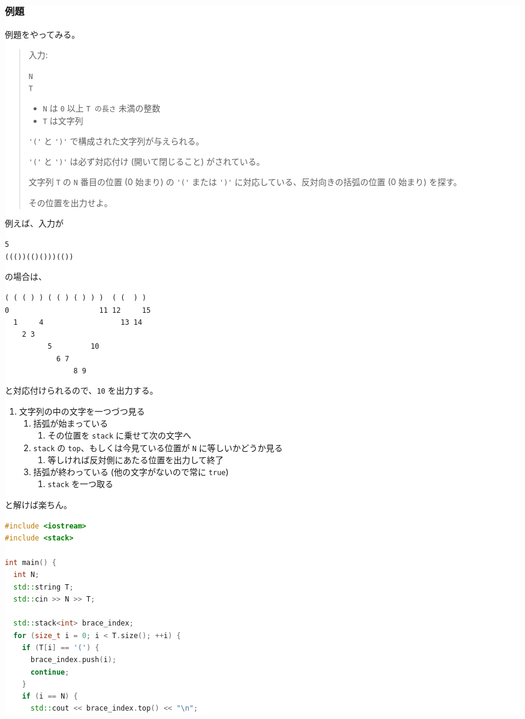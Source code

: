 
### 例題

例題をやってみる。

> 入力:
> ```
> N
> T
> ```
> - `N` は `0` 以上 `T の長さ` 未満の整数
> - `T` は文字列
> 
> `'('` と `')'` で構成された文字列が与えられる。
>
> `'('` と `')'` は必ず対応付け (開いて閉じること) がされている。
>
> 文字列 `T` の `N` 番目の位置 (0 始まり) の  `'('` または `')'` に対応している、反対向きの括弧の位置 (0 始まり) を探す。
> 
> その位置を出力せよ。

例えば、入力が

```
5
((())(()()))(())
```

の場合は、

```
( ( ( ) ) ( ( ) ( ) ) )  ( (  ) )
0                     11 12     15
  1     4                  13 14
    2 3
          5         10
            6 7
                8 9
```

と対応付けられるので、`10` を出力する。

1. 文字列の中の文字を一つづつ見る
   1. 括弧が始まっている
      1. その位置を `stack` に乗せて次の文字へ
   2. `stack` の `top`、もしくは今見ている位置が `N` に等しいかどうか見る
      1. 等しければ反対側にあたる位置を出力して終了
   3. 括弧が終わっている (他の文字がないので常に `true`)
      1. `stack` を一つ取る

と解けば楽ちん。

```cpp
#include <iostream>
#include <stack>

int main() {
  int N;
  std::string T;
  std::cin >> N >> T;

  std::stack<int> brace_index;
  for (size_t i = 0; i < T.size(); ++i) {
    if (T[i] == '(') {
      brace_index.push(i);
      continue;
    }
    if (i == N) {
      std::cout << brace_index.top() << "\n";
```